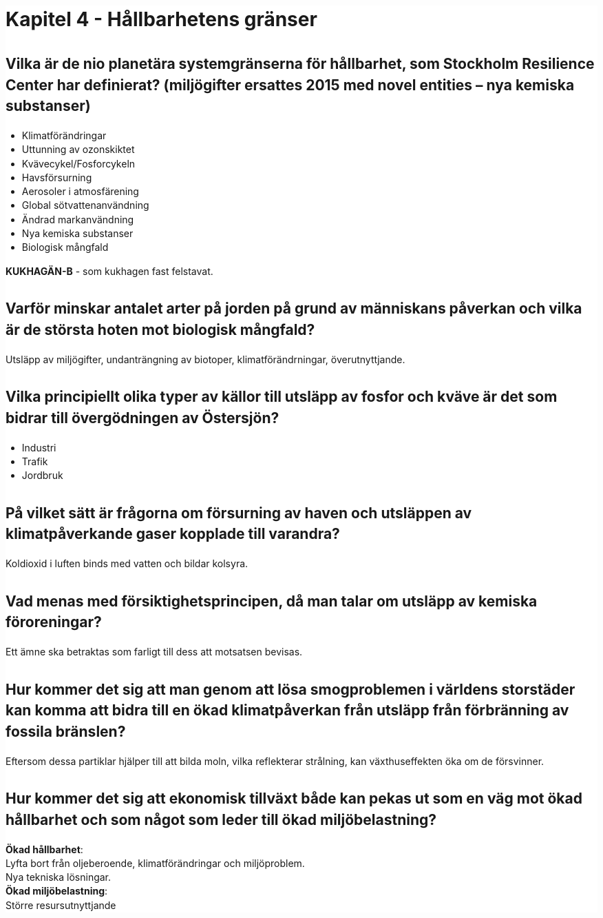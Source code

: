 # Kapitel 4 - Hållbarhetens gränser

## Vilka är de nio planetära systemgränserna för hållbarhet, som Stockholm Resilience Center har definierat? (miljögifter ersattes 2015 med novel entities – nya kemiska substanser)
- Klimatförändringar
- Uttunning av ozonskiktet
- Kvävecykel/Fosforcykeln
- Havsförsurning
- Aerosoler i atmosfärening
- Global sötvattenanvändning
- Ändrad markanvändning
- Nya kemiska substanser
- Biologisk mångfald

**KUKHAGÄN-B**  - som kukhagen fast felstavat.

## Varför minskar antalet arter på jorden på grund av människans påverkan och vilka är de största hoten mot biologisk mångfald?
Utsläpp av miljögifter, undanträngning av biotoper, klimatförändrningar, överutnyttjande.

## Vilka principiellt olika typer av källor till utsläpp av fosfor och kväve är det som bidrar till övergödningen av Östersjön?
- Industri
- Trafik
- Jordbruk

## På vilket sätt är frågorna om försurning av haven och utsläppen av klimatpåverkande gaser kopplade till varandra?
Koldioxid i luften binds med vatten och bildar kolsyra.

## Vad menas med försiktighetsprincipen, då man talar om utsläpp av kemiska föroreningar?
Ett ämne ska betraktas som farligt till dess att motsatsen bevisas.

## Hur kommer det sig att man genom att lösa smogproblemen i världens storstäder kan komma att bidra till en ökad klimatpåverkan från utsläpp från förbränning av fossila bränslen?
Eftersom dessa partiklar hjälper till att bilda moln, vilka reflekterar strålning, kan växthuseffekten öka om de försvinner.

## Hur kommer det sig att ekonomisk tillväxt både kan pekas ut som en väg mot ökad hållbarhet och som något som leder till ökad miljöbelastning?
**Ökad hållbarhet**:  
Lyfta bort från oljeberoende, klimatförändringar och miljöproblem.  
Nya tekniska lösningar.  
**Ökad miljöbelastning**:  
Större resursutnyttjande
